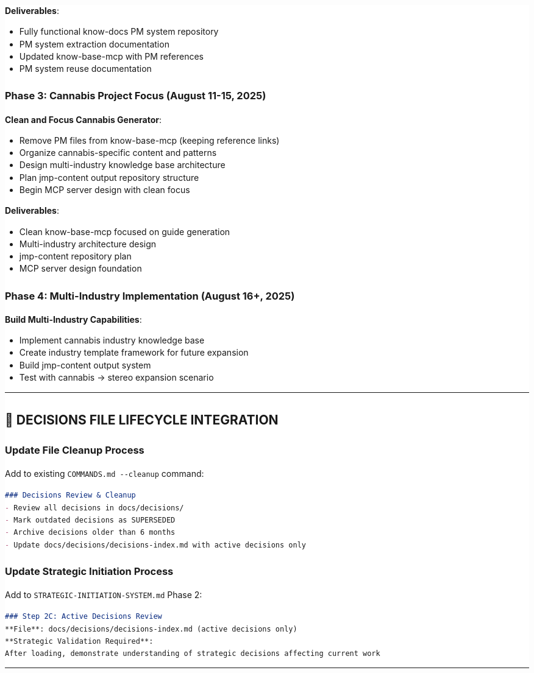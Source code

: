 **Deliverables**:
- Fully functional know-docs PM system repository
- PM system extraction documentation
- Updated know-base-mcp with PM references
- PM system reuse documentation

### **Phase 3: Cannabis Project Focus** (August 11-15, 2025)
**Clean and Focus Cannabis Generator**:
- Remove PM files from know-base-mcp (keeping reference links)
- Organize cannabis-specific content and patterns
- Design multi-industry knowledge base architecture
- Plan jmp-content output repository structure
- Begin MCP server design with clean focus

**Deliverables**:
- Clean know-base-mcp focused on guide generation
- Multi-industry architecture design
- jmp-content repository plan
- MCP server design foundation

### **Phase 4: Multi-Industry Implementation** (August 16+, 2025)
**Build Multi-Industry Capabilities**:
- Implement cannabis industry knowledge base
- Create industry template framework for future expansion
- Build jmp-content output system
- Test with cannabis → stereo expansion scenario

---

## 🔧 DECISIONS FILE LIFECYCLE INTEGRATION

### **Update File Cleanup Process**
Add to existing `COMMANDS.md --cleanup` command:
```markdown
### Decisions Review & Cleanup
- Review all decisions in docs/decisions/
- Mark outdated decisions as SUPERSEDED
- Archive decisions older than 6 months  
- Update docs/decisions/decisions-index.md with active decisions only
```

### **Update Strategic Initiation Process**
Add to `STRATEGIC-INITIATION-SYSTEM.md` Phase 2:
```markdown
### Step 2C: Active Decisions Review
**File**: docs/decisions/decisions-index.md (active decisions only)
**Strategic Validation Required**: 
After loading, demonstrate understanding of strategic decisions affecting current work
```

---